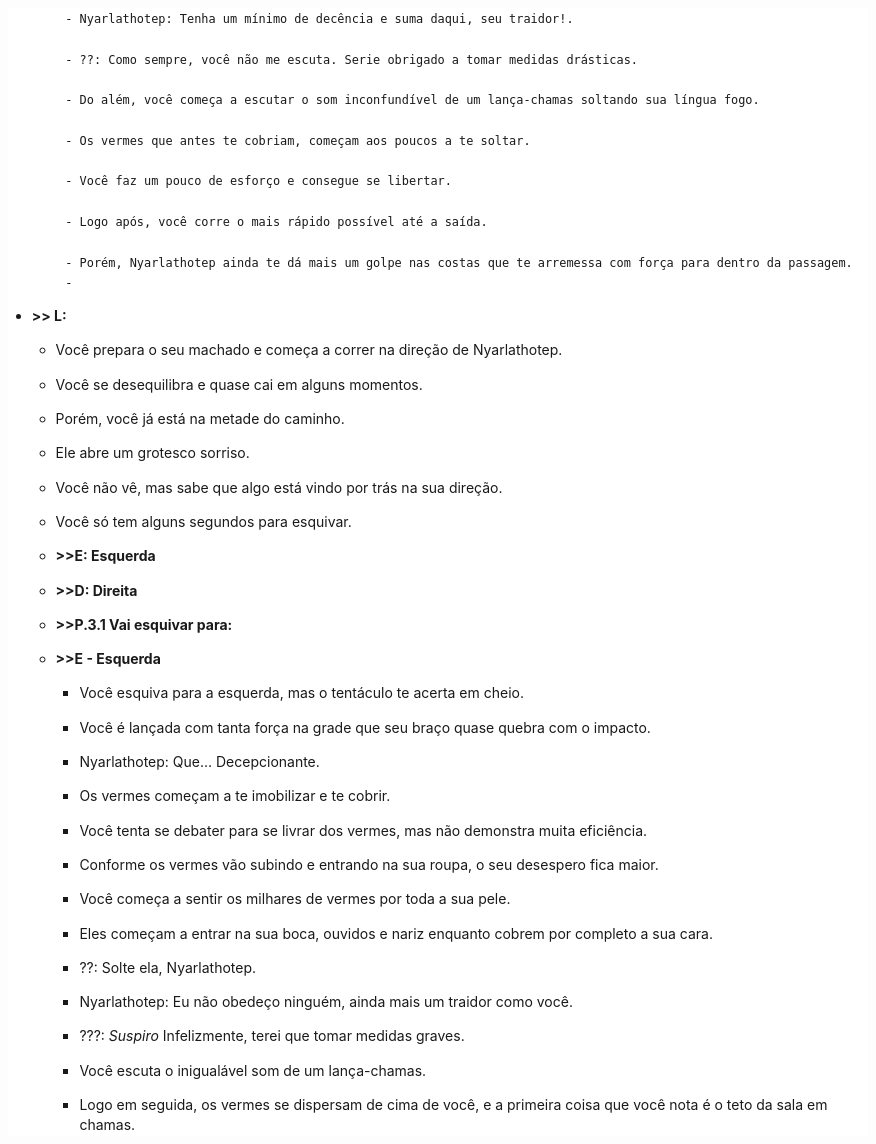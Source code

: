 			- Nyarlathotep: Tenha um mínimo de decência e suma daqui, seu traidor!.
			
			- ??: Como sempre, você não me escuta. Serie obrigado a tomar medidas drásticas. 
			
			- Do além, você começa a escutar o som inconfundível de um lança-chamas soltando sua língua fogo.
			
			- Os vermes que antes te cobriam, começam aos poucos a te soltar.
			
			- Você faz um pouco de esforço e consegue se libertar.
			
			- Logo após, você corre o mais rápido possível até a saída.
			
			- Porém, Nyarlathotep ainda te dá mais um golpe nas costas que te arremessa com força para dentro da passagem.
			- 


- **>> L:** 
	 
	 - Você prepara o seu machado e começa a correr na direção de Nyarlathotep.
	 
	 - Você se desequilibra e quase cai em alguns momentos.
	 
	 - Porém, você  já está na metade do caminho.
	 
	 - Ele abre um grotesco sorriso.
	 
	 - Você não vê, mas sabe que algo está vindo por trás na sua direção.
	 
	 - Você só tem alguns segundos para esquivar.
	 
	 - **>>E: Esquerda**
	 - **>>D: Direita** 
           	
	 - **>>P.3.1 Vai esquivar para:** 
	
	 - **>>E - Esquerda** 			
		
		- Você esquiva para a esquerda, mas o tentáculo te acerta em cheio.
			
		- Você é lançada com tanta força na grade que seu braço quase quebra com o impacto.
			
		- Nyarlathotep: Que… Decepcionante.
			
		- Os vermes começam a te imobilizar e te cobrir.
			
		- Você tenta se debater para se livrar dos vermes, mas não demonstra muita eficiência.
			
		- Conforme os vermes vão subindo e entrando na sua roupa, o seu desespero fica maior.
			
		- Você começa a sentir os milhares de vermes por toda a sua pele.
			
		- Eles começam a entrar na sua boca, ouvidos e nariz enquanto cobrem por completo a sua cara.
			
		- ??: Solte ela, Nyarlathotep.
			
		- Nyarlathotep: Eu não obedeço ninguém, ainda mais um traidor como você.
			
		- ???: *Suspiro* Infelizmente, terei que tomar medidas graves. 
			
		- Você escuta o inigualável som de um lança-chamas.
			
		- Logo em seguida, os vermes se dispersam de cima de você, e a primeira coisa que você nota é o teto da sala em chamas.
		